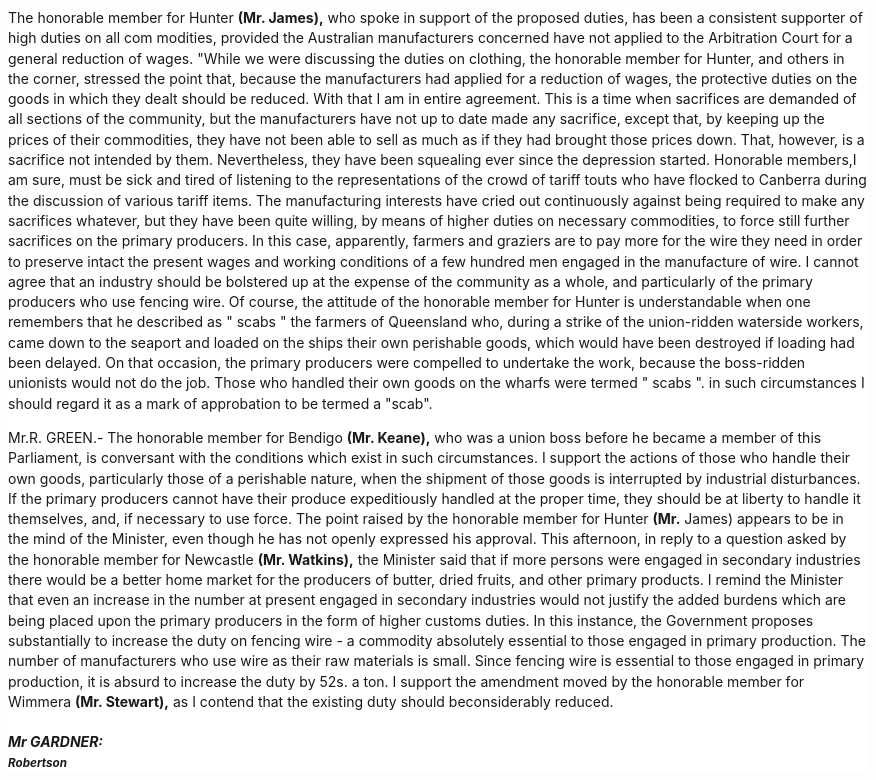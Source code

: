 The honorable member for Hunter  **(Mr. James),**  who spoke in support of the proposed duties, has been a consistent supporter of high duties on all com modities, provided the Australian manufacturers concerned have not applied to the Arbitration Court for a general reduction of wages. "While we were discussing the duties on clothing, the honorable member for Hunter, and others in the corner, stressed the point that, because the manufacturers had applied for a reduction of wages, the protective duties on the goods in which they dealt should be reduced. With that I am in entire agreement. This is a time when sacrifices are demanded of all sections of the community, but the manufacturers have not up to date made any sacrifice, except that, by keeping up the prices of their commodities, they have not been able to sell as much as if they had brought those prices down. That, however, is a sacrifice not intended by them. Nevertheless, they have been squealing ever since the depression started. Honorable members,I am sure, must be sick and tired of listening to the representations of the crowd of tariff touts who have flocked to Canberra during the discussion of various tariff items. The manufacturing interests have cried out continuously against being required to make any sacrifices whatever, but they have been quite willing, by means of higher duties on necessary commodities, to force still further sacrifices on the primary producers. In this case, apparently, farmers and graziers are to pay more for the wire they need in order to preserve intact the present wages and working conditions of a few hundred men engaged in the manufacture of wire. I cannot agree that an industry should be bolstered up at the expense of the community as a whole, and particularly of the primary producers who use fencing wire. Of course, the attitude of the honorable member for Hunter is understandable when one remembers that he described as " scabs " the farmers of Queensland who, during a strike of the union-ridden waterside workers, came down to the seaport and loaded on the ships their own perishable goods, which would have been destroyed if loading had been delayed. On that occasion, the primary producers were compelled to undertake the work, because the boss-ridden unionists would not do the job. Those who handled their own goods on the wharfs were termed " scabs ". in such circumstances I should regard it as a mark of approbation to be termed a "scab". 

Mr.R. GREEN.- The honorable member for Bendigo  **(Mr. Keane),**  who was a union boss before he became a member of this Parliament, is conversant with the conditions which exist in such circumstances. I support the actions of those who handle their own goods, particularly those of a perishable nature, when the shipment of those goods is interrupted by industrial disturbances. If the primary producers cannot have their produce expeditiously handled at the proper time, they should be at liberty to handle it themselves, and, if necessary to use force. The point raised by the honorable member for Hunter  **(Mr.**  James) appears to be in the mind of the Minister, even though he has not openly expressed his approval. This afternoon, in reply to a question asked by the honorable member for Newcastle  **(Mr. Watkins),**  the Minister said that if more persons were engaged in secondary industries there would be a better home market for the producers of butter, dried fruits, and other primary products. I remind the Minister that even an increase in the number at present engaged in secondary industries would not justify the added burdens which are being placed upon the primary producers in the form of higher customs duties. In this instance, the Government proposes substantially to increase the duty on fencing wire - a commodity absolutely essential to those engaged in primary production. The number of manufacturers who use wire as their raw materials is small. Since fencing wire is essential to those engaged in primary production, it is absurd to increase the duty by 52s. a ton. I support the amendment moved by the honorable member for Wimmera  **(Mr. Stewart),**  as I contend that the existing duty should beconsiderably reduced. 

##### Mr GARDNER:<br><small class="text-muted">Robertson</small>
